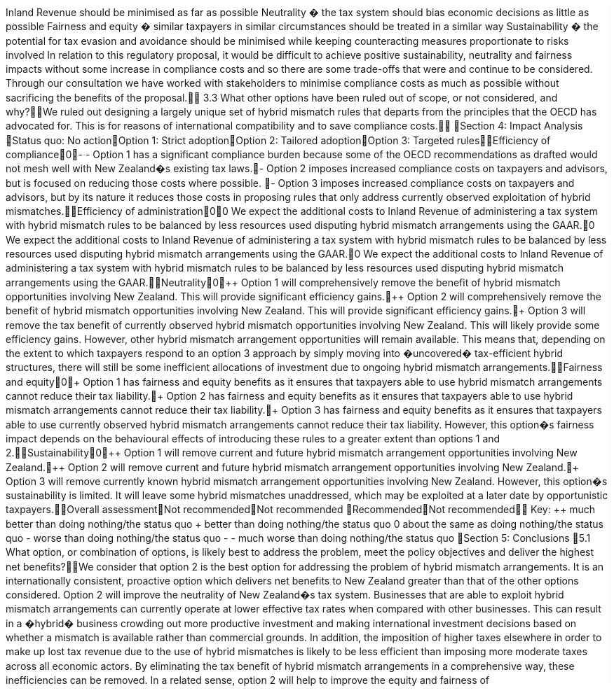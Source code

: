 Inland Revenue should be minimised as far as possible Neutrality � the tax system should bias economic decisions as little as possible Fairness and equity � similar taxpayers in similar circumstances should be treated in a similar way Sustainability � the potential for tax evasion and avoidance should be minimised while keeping counteracting measures proportionate to risks involved In relation to this regulatory proposal, it would be difficult to achieve positive sustainability, neutrality and fairness impacts without some increase in compliance costs and so there are some trade-offs that were and continue to be considered. Through our consultation we have worked with stakeholders to minimise compliance costs as much as possible without sacrificing the benefits of the proposal. 3.3 What other options have been ruled out of scope, or not considered, and why?We ruled out designing a largely unique set of hybrid mismatch rules that departs from the principles that the OECD has advocated for. This is for reasons of international compatibility and to save compliance costs. Section 4: Impact Analysis Status quo: No actionOption 1: Strict adoptionOption 2: Tailored adoptionOption 3: Targeted rulesEfficiency of compliance0- - Option 1 has a significant compliance burden because some of the OECD recommendations as drafted would not mesh well with New Zealand�s existing tax laws.- Option 2 imposes increased compliance costs on taxpayers and advisors, but is focused on reducing those costs where possible. - Option 3 imposes increased compliance costs on taxpayers and advisors, but by its nature it reduces those costs in proposing rules that only address currently observed exploitation of hybrid mismatches.Efficiency of administration00 We expect the additional costs to Inland Revenue of administering a tax system with hybrid mismatch rules to be balanced by less resources used disputing hybrid mismatch arrangements using the GAAR.0 We expect the additional costs to Inland Revenue of administering a tax system with hybrid mismatch rules to be balanced by less resources used disputing hybrid mismatch arrangements using the GAAR.0 We expect the additional costs to Inland Revenue of administering a tax system with hybrid mismatch rules to be balanced by less resources used disputing hybrid mismatch arrangements using the GAAR.Neutrality0++ Option 1 will comprehensively remove the benefit of hybrid mismatch opportunities involving New Zealand. This will provide significant efficiency gains.++ Option 2 will comprehensively remove the benefit of hybrid mismatch opportunities involving New Zealand. This will provide significant efficiency gains.+ Option 3 will remove the tax benefit of currently observed hybrid mismatch opportunities involving New Zealand. This will likely provide some efficiency gains. However, other hybrid mismatch arrangement opportunities will remain available. This means that, depending on the extent to which taxpayers respond to an option 3 approach by simply moving into �uncovered� tax-efficient hybrid structures, there will still be some inefficient allocations of investment due to ongoing hybrid mismatch arrangements.Fairness and equity0+ Option 1 has fairness and equity benefits as it ensures that taxpayers able to use hybrid mismatch arrangements cannot reduce their tax liability.+ Option 2 has fairness and equity benefits as it ensures that taxpayers able to use hybrid mismatch arrangements cannot reduce their tax liability.+ Option 3 has fairness and equity benefits as it ensures that taxpayers able to use currently observed hybrid mismatch arrangements cannot reduce their tax liability. However, this option�s fairness impact depends on the behavioural effects of introducing these rules to a greater extent than options 1 and 2.Sustainability0++ Option 1 will remove current and future hybrid mismatch arrangement opportunities involving New Zealand.++ Option 2 will remove current and future hybrid mismatch arrangement opportunities involving New Zealand.+ Option 3 will remove currently known hybrid mismatch arrangement opportunities involving New Zealand. However, this option�s sustainability is limited. It will leave some hybrid mismatches unaddressed, which may be exploited at a later date by opportunistic taxpayers.Overall assessmentNot recommendedNot recommended RecommendedNot recommended Key: ++ much better than doing nothing/the status quo + better than doing nothing/the status quo 0 about the same as doing nothing/the status quo - worse than doing nothing/the status quo - - much worse than doing nothing/the status quo Section 5: Conclusions 5.1 What option, or combination of options, is likely best to address the problem, meet the policy objectives and deliver the highest net benefits?We consider that option 2 is the best option for addressing the problem of hybrid mismatch arrangements. It is an internationally consistent, proactive option which delivers net benefits to New Zealand greater than that of the other options considered. Option 2 will improve the neutrality of New Zealand�s tax system. Businesses that are able to exploit hybrid mismatch arrangements can currently operate at lower effective tax rates when compared with other businesses. This can result in a �hybrid� business crowding out more productive investment and making international investment decisions based on whether a mismatch is available rather than commercial grounds. In addition, the imposition of higher taxes elsewhere in order to make up lost tax revenue due to the use of hybrid mismatches is likely to be less efficient than imposing more moderate taxes across all economic actors. By eliminating the tax benefit of hybrid mismatch arrangements in a comprehensive way, these inefficiencies can be removed. In a related sense, option 2 will help to improve the equity and fairness of
